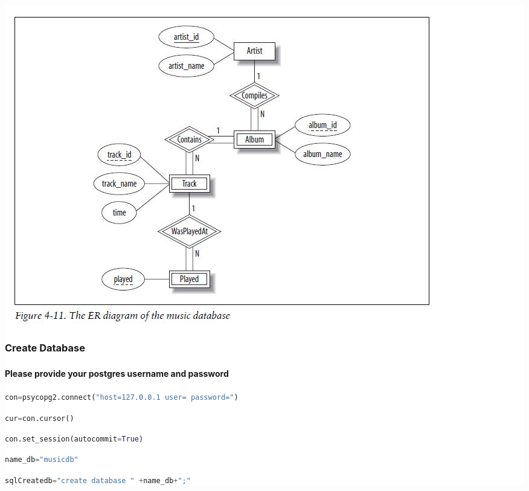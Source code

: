 ![jpeg](output_4_0.jpeg)



### Create Database

#### Please provide your postgres username and password


```python
con=psycopg2.connect("host=127.0.0.1 user= password=")
```


```python
cur=con.cursor()
```


```python
con.set_session(autocommit=True)
```


```python
name_db="musicdb"
```


```python
sqlCreatedb="create database " +name_db+";"
```
